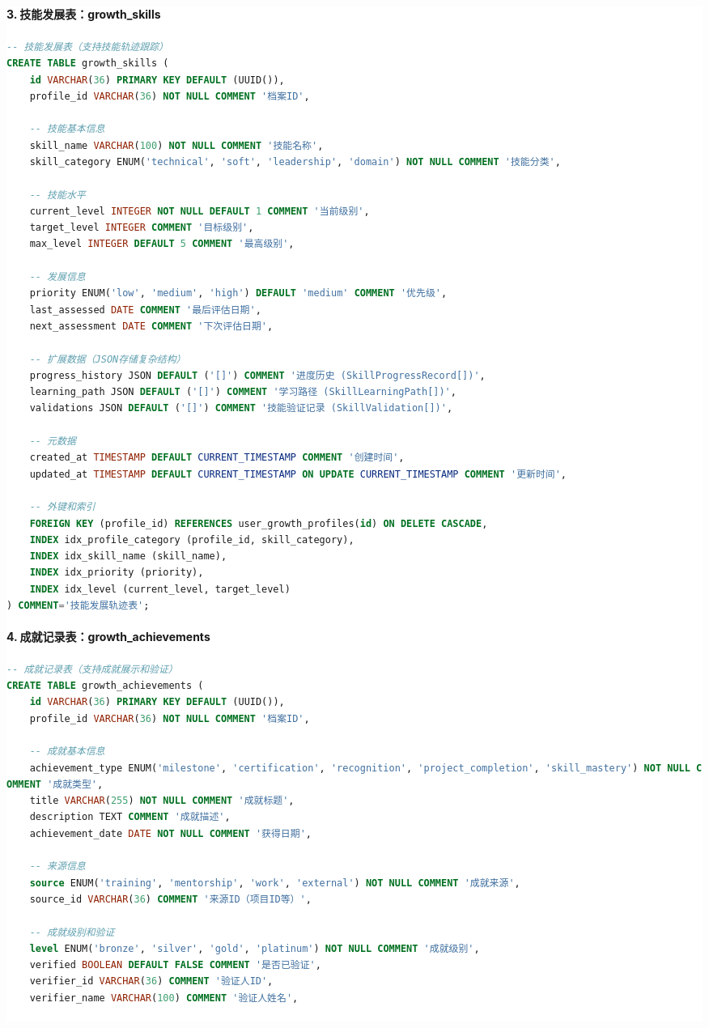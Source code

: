 #### **3. 技能发展表：growth_skills**

```sql
-- 技能发展表（支持技能轨迹跟踪）
CREATE TABLE growth_skills (
    id VARCHAR(36) PRIMARY KEY DEFAULT (UUID()),
    profile_id VARCHAR(36) NOT NULL COMMENT '档案ID',
    
    -- 技能基本信息
    skill_name VARCHAR(100) NOT NULL COMMENT '技能名称',
    skill_category ENUM('technical', 'soft', 'leadership', 'domain') NOT NULL COMMENT '技能分类',
    
    -- 技能水平
    current_level INTEGER NOT NULL DEFAULT 1 COMMENT '当前级别',
    target_level INTEGER COMMENT '目标级别',
    max_level INTEGER DEFAULT 5 COMMENT '最高级别',
    
    -- 发展信息
    priority ENUM('low', 'medium', 'high') DEFAULT 'medium' COMMENT '优先级',
    last_assessed DATE COMMENT '最后评估日期',
    next_assessment DATE COMMENT '下次评估日期',
    
    -- 扩展数据（JSON存储复杂结构）
    progress_history JSON DEFAULT ('[]') COMMENT '进度历史 (SkillProgressRecord[])',
    learning_path JSON DEFAULT ('[]') COMMENT '学习路径 (SkillLearningPath[])',
    validations JSON DEFAULT ('[]') COMMENT '技能验证记录 (SkillValidation[])',
    
    -- 元数据
    created_at TIMESTAMP DEFAULT CURRENT_TIMESTAMP COMMENT '创建时间',
    updated_at TIMESTAMP DEFAULT CURRENT_TIMESTAMP ON UPDATE CURRENT_TIMESTAMP COMMENT '更新时间',
    
    -- 外键和索引
    FOREIGN KEY (profile_id) REFERENCES user_growth_profiles(id) ON DELETE CASCADE,
    INDEX idx_profile_category (profile_id, skill_category),
    INDEX idx_skill_name (skill_name),
    INDEX idx_priority (priority),
    INDEX idx_level (current_level, target_level)
) COMMENT='技能发展轨迹表';
```

#### **4. 成就记录表：growth_achievements**

```sql
-- 成就记录表（支持成就展示和验证）
CREATE TABLE growth_achievements (
    id VARCHAR(36) PRIMARY KEY DEFAULT (UUID()),
    profile_id VARCHAR(36) NOT NULL COMMENT '档案ID',
    
    -- 成就基本信息
    achievement_type ENUM('milestone', 'certification', 'recognition', 'project_completion', 'skill_mastery') NOT NULL COMMENT '成就类型',
    title VARCHAR(255) NOT NULL COMMENT '成就标题',
    description TEXT COMMENT '成就描述',
    achievement_date DATE NOT NULL COMMENT '获得日期',
    
    -- 来源信息
    source ENUM('training', 'mentorship', 'work', 'external') NOT NULL COMMENT '成就来源',
    source_id VARCHAR(36) COMMENT '来源ID（项目ID等）',
    
    -- 成就级别和验证
    level ENUM('bronze', 'silver', 'gold', 'platinum') NOT NULL COMMENT '成就级别',
    verified BOOLEAN DEFAULT FALSE COMMENT '是否已验证',
    verifier_id VARCHAR(36) COMMENT '验证人ID',
    verifier_name VARCHAR(100) COMMENT '验证人姓名',
    
```